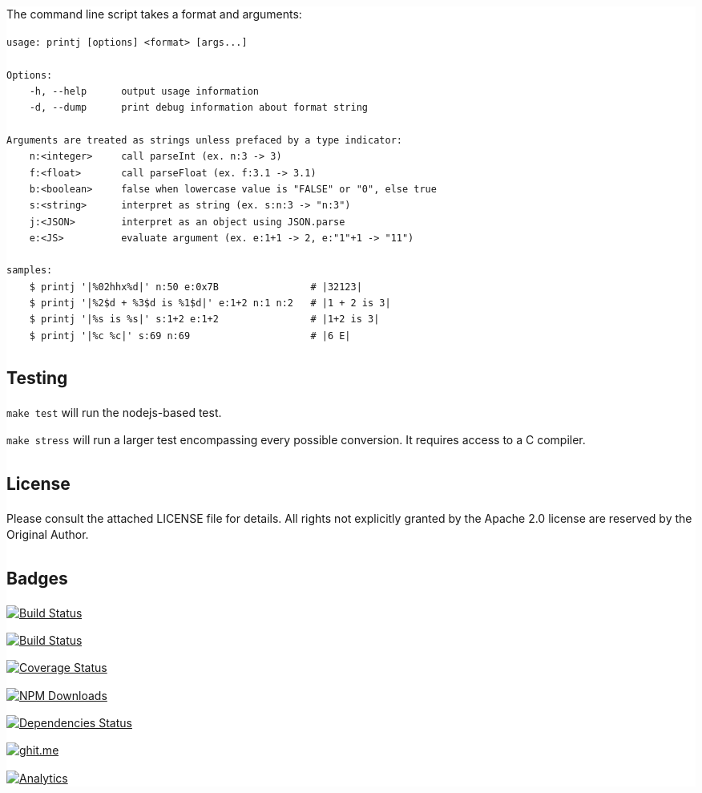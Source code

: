 The command line script takes a format and arguments:

```
usage: printj [options] <format> [args...]

Options:
    -h, --help      output usage information
    -d, --dump      print debug information about format string

Arguments are treated as strings unless prefaced by a type indicator:
    n:<integer>     call parseInt (ex. n:3 -> 3)
    f:<float>       call parseFloat (ex. f:3.1 -> 3.1)
    b:<boolean>     false when lowercase value is "FALSE" or "0", else true
    s:<string>      interpret as string (ex. s:n:3 -> "n:3")
    j:<JSON>        interpret as an object using JSON.parse
    e:<JS>          evaluate argument (ex. e:1+1 -> 2, e:"1"+1 -> "11")

samples:
    $ printj '|%02hhx%d|' n:50 e:0x7B                # |32123|
    $ printj '|%2$d + %3$d is %1$d|' e:1+2 n:1 n:2   # |1 + 2 is 3|
    $ printj '|%s is %s|' s:1+2 e:1+2                # |1+2 is 3|
    $ printj '|%c %c|' s:69 n:69                     # |6 E|
```

## Testing

`make test` will run the nodejs-based test.

`make stress` will run a larger test encompassing every possible conversion. It
requires access to a C compiler.

## License

Please consult the attached LICENSE file for details. All rights not explicitly
granted by the Apache 2.0 license are reserved by the Original Author.

## Badges

[![Build Status](https://saucelabs.com/browser-matrix/printj.svg)](https://saucelabs.com/u/printj)

[![Build Status](https://travis-ci.org/SheetJS/printj.svg?branch=master)](https://travis-ci.org/SheetJS/printj)

[![Coverage Status](http://img.shields.io/coveralls/SheetJS/printj/master.svg)](https://coveralls.io/r/SheetJS/printj?branch=master)

[![NPM Downloads](https://img.shields.io/npm/dt/printj.svg)](https://npmjs.org/package/printj)

[![Dependencies Status](https://david-dm.org/sheetjs/printj/status.svg)](https://david-dm.org/sheetjs/printj)

[![ghit.me](https://ghit.me/badge.svg?repo=sheetjs/printj)](https://ghit.me/repo/sheetjs/printj)

[![Analytics](https://ga-beacon.appspot.com/UA-36810333-1/SheetJS/printj?pixel)](https://github.com/SheetJS/printj)
